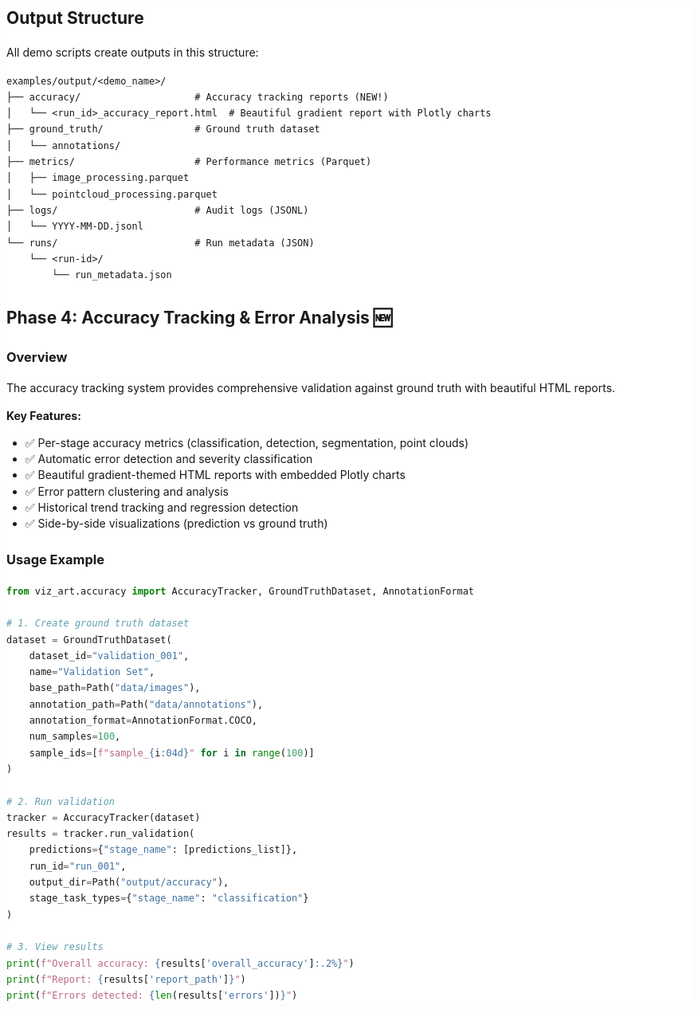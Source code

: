 ## Output Structure

All demo scripts create outputs in this structure:

```
examples/output/<demo_name>/
├── accuracy/                    # Accuracy tracking reports (NEW!)
│   └── <run_id>_accuracy_report.html  # Beautiful gradient report with Plotly charts
├── ground_truth/                # Ground truth dataset
│   └── annotations/
├── metrics/                     # Performance metrics (Parquet)
│   ├── image_processing.parquet
│   └── pointcloud_processing.parquet
├── logs/                        # Audit logs (JSONL)
│   └── YYYY-MM-DD.jsonl
└── runs/                        # Run metadata (JSON)
    └── <run-id>/
        └── run_metadata.json
```

## Phase 4: Accuracy Tracking & Error Analysis 🆕

### Overview

The accuracy tracking system provides comprehensive validation against ground truth with beautiful HTML reports.

**Key Features:**
- ✅ Per-stage accuracy metrics (classification, detection, segmentation, point clouds)
- ✅ Automatic error detection and severity classification
- ✅ Beautiful gradient-themed HTML reports with embedded Plotly charts
- ✅ Error pattern clustering and analysis
- ✅ Historical trend tracking and regression detection
- ✅ Side-by-side visualizations (prediction vs ground truth)

### Usage Example

```python
from viz_art.accuracy import AccuracyTracker, GroundTruthDataset, AnnotationFormat

# 1. Create ground truth dataset
dataset = GroundTruthDataset(
    dataset_id="validation_001",
    name="Validation Set",
    base_path=Path("data/images"),
    annotation_path=Path("data/annotations"),
    annotation_format=AnnotationFormat.COCO,
    num_samples=100,
    sample_ids=[f"sample_{i:04d}" for i in range(100)]
)

# 2. Run validation
tracker = AccuracyTracker(dataset)
results = tracker.run_validation(
    predictions={"stage_name": [predictions_list]},
    run_id="run_001",
    output_dir=Path("output/accuracy"),
    stage_task_types={"stage_name": "classification"}
)

# 3. View results
print(f"Overall accuracy: {results['overall_accuracy']:.2%}")
print(f"Report: {results['report_path']}")
print(f"Errors detected: {len(results['errors'])}")
```